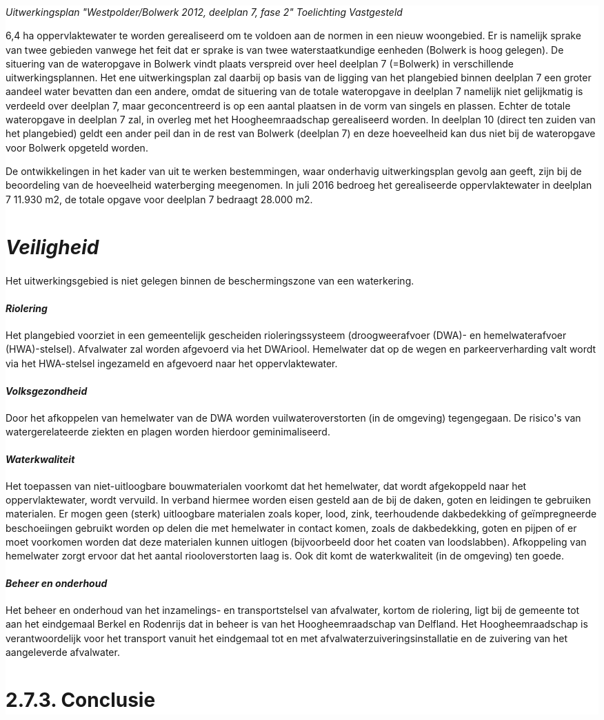 *Uitwerkingsplan "Westpolder/Bolwerk 2012, deelplan 7, fase 2" Toelichting Vastgesteld* 

6,4 ha oppervlaktewater te worden gerealiseerd om te voldoen aan de normen in een nieuw woongebied. Er is namelijk sprake van twee gebieden vanwege het feit dat er sprake is van twee waterstaatkundige eenheden (Bolwerk is hoog gelegen). De situering van de wateropgave in Bolwerk vindt plaats verspreid over heel deelplan 7 (=Bolwerk) in verschillende uitwerkingsplannen. Het ene uitwerkingsplan zal daarbij op basis van de ligging van het plangebied binnen deelplan 7 een groter aandeel water bevatten dan een andere, omdat de situering van de totale wateropgave in deelplan 7 namelijk niet gelijkmatig is verdeeld over deelplan 7, maar geconcentreerd is op een aantal plaatsen in de vorm van singels en plassen. Echter de totale wateropgave in deelplan 7 zal, in overleg met het Hoogheemraadschap gerealiseerd worden. In deelplan 10 (direct ten zuiden van het plangebied) geldt een ander peil dan in de rest van Bolwerk (deelplan 7) en deze hoeveelheid kan dus niet bij de wateropgave voor Bolwerk opgeteld worden.

De ontwikkelingen in het kader van uit te werken bestemmingen, waar onderhavig uitwerkingsplan gevolg aan geeft, zijn bij de beoordeling van de hoeveelheid waterberging meegenomen. In juli 2016 bedroeg het gerealiseerde oppervlaktewater in deelplan 7 11.930 m2, de totale opgave voor deelplan 7 bedraagt 28.000 m2.

# *Veiligheid*

Het uitwerkingsgebied is niet gelegen binnen de beschermingszone van een waterkering.

#### *Riolering*

Het plangebied voorziet in een gemeentelijk gescheiden rioleringssysteem (droogweerafvoer (DWA)- en hemelwaterafvoer (HWA)-stelsel). Afvalwater zal worden afgevoerd via het DWAriool. Hemelwater dat op de wegen en parkeerverharding valt wordt via het HWA-stelsel ingezameld en afgevoerd naar het oppervlaktewater.

#### *Volksgezondheid*

Door het afkoppelen van hemelwater van de DWA worden vuilwateroverstorten (in de omgeving) tegengegaan. De risico's van watergerelateerde ziekten en plagen worden hierdoor geminimaliseerd.

#### *Waterkwaliteit*

Het toepassen van niet-uitloogbare bouwmaterialen voorkomt dat het hemelwater, dat wordt afgekoppeld naar het oppervlaktewater, wordt vervuild. In verband hiermee worden eisen gesteld aan de bij de daken, goten en leidingen te gebruiken materialen. Er mogen geen (sterk) uitloogbare materialen zoals koper, lood, zink, teerhoudende dakbedekking of geïmpregneerde beschoeiingen gebruikt worden op delen die met hemelwater in contact komen, zoals de dakbedekking, goten en pijpen of er moet voorkomen worden dat deze materialen kunnen uitlogen (bijvoorbeeld door het coaten van loodslabben). Afkoppeling van hemelwater zorgt ervoor dat het aantal riooloverstorten laag is. Ook dit komt de waterkwaliteit (in de omgeving) ten goede.

#### *Beheer en onderhoud*

Het beheer en onderhoud van het inzamelings- en transportstelsel van afvalwater, kortom de riolering, ligt bij de gemeente tot aan het eindgemaal Berkel en Rodenrijs dat in beheer is van het Hoogheemraadschap van Delfland. Het Hoogheemraadschap is verantwoordelijk voor het transport vanuit het eindgemaal tot en met afvalwaterzuiveringsinstallatie en de zuivering van het aangeleverde afvalwater.

# **2.7.3. Conclusie**
